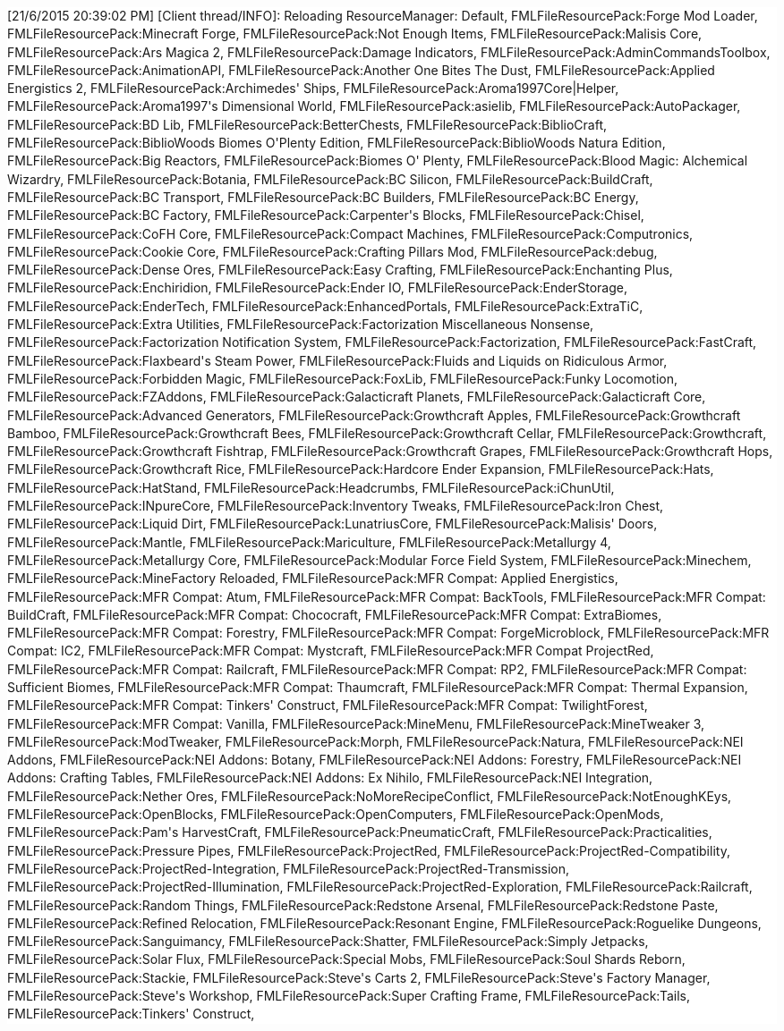 [21/6/2015 20:39:02 PM] [Client thread/INFO]: Reloading ResourceManager: Default, FMLFileResourcePack:Forge Mod Loader, FMLFileResourcePack:Minecraft Forge, FMLFileResourcePack:Not Enough Items, FMLFileResourcePack:Malisis Core, FMLFileResourcePack:Ars Magica 2, FMLFileResourcePack:Damage Indicators, FMLFileResourcePack:AdminCommandsToolbox, FMLFileResourcePack:AnimationAPI, FMLFileResourcePack:Another One Bites The Dust, FMLFileResourcePack:Applied Energistics 2, FMLFileResourcePack:Archimedes' Ships, FMLFileResourcePack:Aroma1997Core|Helper, FMLFileResourcePack:Aroma1997's Dimensional World, FMLFileResourcePack:asielib, FMLFileResourcePack:AutoPackager, FMLFileResourcePack:BD Lib, FMLFileResourcePack:BetterChests, FMLFileResourcePack:BiblioCraft, FMLFileResourcePack:BiblioWoods Biomes O'Plenty Edition, FMLFileResourcePack:BiblioWoods Natura Edition, FMLFileResourcePack:Big Reactors, FMLFileResourcePack:Biomes O' Plenty, FMLFileResourcePack:Blood Magic: Alchemical Wizardry, FMLFileResourcePack:Botania, FMLFileResourcePack:BC Silicon, FMLFileResourcePack:BuildCraft, FMLFileResourcePack:BC Transport, FMLFileResourcePack:BC Builders, FMLFileResourcePack:BC Energy, FMLFileResourcePack:BC Factory, FMLFileResourcePack:Carpenter's Blocks, FMLFileResourcePack:Chisel, FMLFileResourcePack:CoFH Core, FMLFileResourcePack:Compact Machines, FMLFileResourcePack:Computronics, FMLFileResourcePack:Cookie Core, FMLFileResourcePack:Crafting Pillars Mod, FMLFileResourcePack:debug, FMLFileResourcePack:Dense Ores, FMLFileResourcePack:Easy Crafting, FMLFileResourcePack:Enchanting Plus, FMLFileResourcePack:Enchiridion, FMLFileResourcePack:Ender IO, FMLFileResourcePack:EnderStorage, FMLFileResourcePack:EnderTech, FMLFileResourcePack:EnhancedPortals, FMLFileResourcePack:ExtraTiC, FMLFileResourcePack:Extra Utilities, FMLFileResourcePack:Factorization Miscellaneous Nonsense, FMLFileResourcePack:Factorization Notification System, FMLFileResourcePack:Factorization, FMLFileResourcePack:FastCraft, FMLFileResourcePack:Flaxbeard's Steam Power, FMLFileResourcePack:Fluids and Liquids on Ridiculous Armor, FMLFileResourcePack:Forbidden Magic, FMLFileResourcePack:FoxLib, FMLFileResourcePack:Funky Locomotion, FMLFileResourcePack:FZAddons, FMLFileResourcePack:Galacticraft Planets, FMLFileResourcePack:Galacticraft Core, FMLFileResourcePack:Advanced Generators, FMLFileResourcePack:Growthcraft Apples, FMLFileResourcePack:Growthcraft Bamboo, FMLFileResourcePack:Growthcraft Bees, FMLFileResourcePack:Growthcraft Cellar, FMLFileResourcePack:Growthcraft, FMLFileResourcePack:Growthcraft Fishtrap, FMLFileResourcePack:Growthcraft Grapes, FMLFileResourcePack:Growthcraft Hops, FMLFileResourcePack:Growthcraft Rice, FMLFileResourcePack:Hardcore Ender Expansion, FMLFileResourcePack:Hats, FMLFileResourcePack:HatStand, FMLFileResourcePack:Headcrumbs, FMLFileResourcePack:iChunUtil, FMLFileResourcePack:INpureCore, FMLFileResourcePack:Inventory Tweaks, FMLFileResourcePack:Iron Chest, FMLFileResourcePack:Liquid Dirt, FMLFileResourcePack:LunatriusCore, FMLFileResourcePack:Malisis' Doors, FMLFileResourcePack:Mantle, FMLFileResourcePack:Mariculture, FMLFileResourcePack:Metallurgy 4, FMLFileResourcePack:Metallurgy Core, FMLFileResourcePack:Modular Force Field System, FMLFileResourcePack:Minechem, FMLFileResourcePack:MineFactory Reloaded, FMLFileResourcePack:MFR Compat: Applied Energistics, FMLFileResourcePack:MFR Compat: Atum, FMLFileResourcePack:MFR Compat: BackTools, FMLFileResourcePack:MFR Compat: BuildCraft, FMLFileResourcePack:MFR Compat: Chococraft, FMLFileResourcePack:MFR Compat: ExtraBiomes, FMLFileResourcePack:MFR Compat: Forestry, FMLFileResourcePack:MFR Compat: ForgeMicroblock, FMLFileResourcePack:MFR Compat: IC2, FMLFileResourcePack:MFR Compat: Mystcraft, FMLFileResourcePack:MFR Compat ProjectRed, FMLFileResourcePack:MFR Compat: Railcraft, FMLFileResourcePack:MFR Compat: RP2, FMLFileResourcePack:MFR Compat: Sufficient Biomes, FMLFileResourcePack:MFR Compat: Thaumcraft, FMLFileResourcePack:MFR Compat: Thermal Expansion, FMLFileResourcePack:MFR Compat: Tinkers' Construct, FMLFileResourcePack:MFR Compat: TwilightForest, FMLFileResourcePack:MFR Compat: Vanilla, FMLFileResourcePack:MineMenu, FMLFileResourcePack:MineTweaker 3, FMLFileResourcePack:ModTweaker, FMLFileResourcePack:Morph, FMLFileResourcePack:Natura, FMLFileResourcePack:NEI Addons, FMLFileResourcePack:NEI Addons: Botany, FMLFileResourcePack:NEI Addons: Forestry, FMLFileResourcePack:NEI Addons: Crafting Tables, FMLFileResourcePack:NEI Addons: Ex Nihilo, FMLFileResourcePack:NEI Integration, FMLFileResourcePack:Nether Ores, FMLFileResourcePack:NoMoreRecipeConflict, FMLFileResourcePack:NotEnoughKEys, FMLFileResourcePack:OpenBlocks, FMLFileResourcePack:OpenComputers, FMLFileResourcePack:OpenMods, FMLFileResourcePack:Pam's HarvestCraft, FMLFileResourcePack:PneumaticCraft, FMLFileResourcePack:Practicalities, FMLFileResourcePack:Pressure Pipes, FMLFileResourcePack:ProjectRed, FMLFileResourcePack:ProjectRed-Compatibility, FMLFileResourcePack:ProjectRed-Integration, FMLFileResourcePack:ProjectRed-Transmission, FMLFileResourcePack:ProjectRed-Illumination, FMLFileResourcePack:ProjectRed-Exploration, FMLFileResourcePack:Railcraft, FMLFileResourcePack:Random Things, FMLFileResourcePack:Redstone Arsenal, FMLFileResourcePack:Redstone Paste, FMLFileResourcePack:Refined Relocation, FMLFileResourcePack:Resonant Engine, FMLFileResourcePack:Roguelike Dungeons, FMLFileResourcePack:Sanguimancy, FMLFileResourcePack:Shatter, FMLFileResourcePack:Simply Jetpacks, FMLFileResourcePack:Solar Flux, FMLFileResourcePack:Special Mobs, FMLFileResourcePack:Soul Shards Reborn, FMLFileResourcePack:Stackie, FMLFileResourcePack:Steve's Carts 2, FMLFileResourcePack:Steve's Factory Manager, FMLFileResourcePack:Steve's Workshop, FMLFileResourcePack:Super Crafting Frame, FMLFileResourcePack:Tails, FMLFileResourcePack:Tinkers' Construct,
